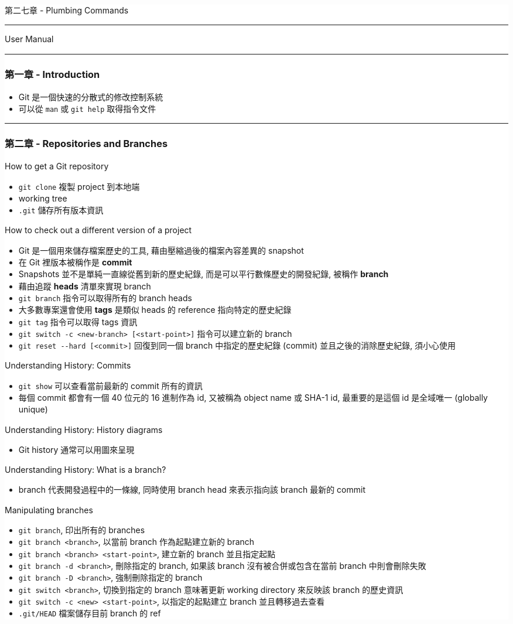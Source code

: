 第二七章 - Plumbing Commands

---

User Manual

---

### 第一章 - Introduction

- Git 是一個快速的分散式的修改控制系統
- 可以從 `man` 或 `git help` 取得指令文件

---

### 第二章 - Repositories and Branches

How to get a Git repository

- `git clone` 複製 project 到本地端
- working tree
- `.git` 儲存所有版本資訊

How to check out a different version of a project

- Git 是一個用來儲存檔案歷史的工具, 藉由壓縮過後的檔案內容差異的 snapshot
- 在 Git 裡版本被稱作是 **commit**
- Snapshots 並不是單純一直線從舊到新的歷史紀錄, 而是可以平行數條歷史的開發紀錄, 被稱作 **branch**
- 藉由追蹤 **heads** 清單來實現 branch
- `git branch` 指令可以取得所有的 branch heads
- 大多數專案還會使用 **tags** 是類似 heads 的 reference 指向特定的歷史紀錄
- `git tag` 指令可以取得 tags 資訊
- `git switch -c <new-branch> [<start-point>]` 指令可以建立新的 branch
- `git reset --hard [<commit>]` 回復到同一個 branch 中指定的歷史紀錄 (commit) 並且之後的消除歷史紀錄, 須小心使用

Understanding History: Commits

- `git show` 可以查看當前最新的 commit 所有的資訊
- 每個 commit 都會有一個 40 位元的 16 進制作為 id, 又被稱為 object name 或 SHA-1 id, 最重要的是這個 id 是全域唯一 (globally unique)

Understanding History: History diagrams

- Git history 通常可以用圖來呈現

Understanding History: What is a branch?

- branch 代表開發過程中的一條線, 同時使用 branch head 來表示指向該 branch 最新的 commit

Manipulating branches

- `git branch`, 印出所有的 branches
- `git branch <branch>`, 以當前 branch 作為起點建立新的 branch
- `git branch <branch> <start-point>`, 建立新的 branch 並且指定起點
- `git branch -d <branch>`, 刪除指定的 branch, 如果該 branch 沒有被合併或包含在當前 branch 中則會刪除失敗
- `git branch -D <branch>`, 強制刪除指定的 branch
- `git switch <branch>`, 切換到指定的 branch 意味著更新 working directory 來反映該 branch 的歷史資訊
- `git switch -c <new> <start-point>`, 以指定的起點建立 branch 並且轉移過去查看
- `.git/HEAD` 檔案儲存目前 branch 的 ref
